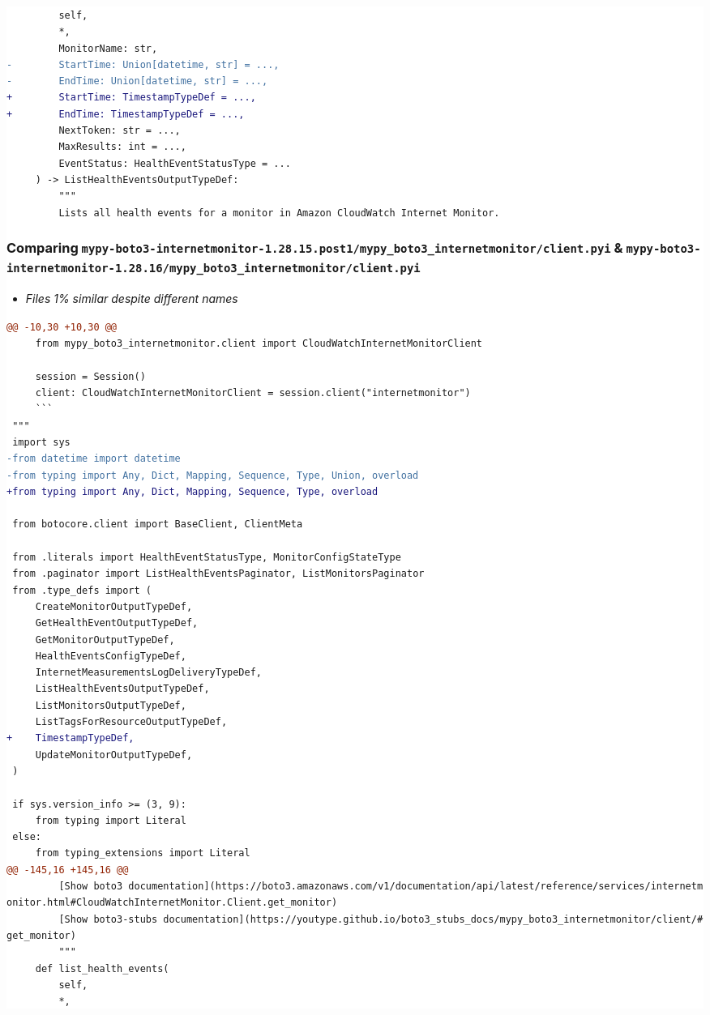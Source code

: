```diff
         self,
         *,
         MonitorName: str,
-        StartTime: Union[datetime, str] = ...,
-        EndTime: Union[datetime, str] = ...,
+        StartTime: TimestampTypeDef = ...,
+        EndTime: TimestampTypeDef = ...,
         NextToken: str = ...,
         MaxResults: int = ...,
         EventStatus: HealthEventStatusType = ...
     ) -> ListHealthEventsOutputTypeDef:
         """
         Lists all health events for a monitor in Amazon CloudWatch Internet Monitor.
```

### Comparing `mypy-boto3-internetmonitor-1.28.15.post1/mypy_boto3_internetmonitor/client.pyi` & `mypy-boto3-internetmonitor-1.28.16/mypy_boto3_internetmonitor/client.pyi`

 * *Files 1% similar despite different names*

```diff
@@ -10,30 +10,30 @@
     from mypy_boto3_internetmonitor.client import CloudWatchInternetMonitorClient
 
     session = Session()
     client: CloudWatchInternetMonitorClient = session.client("internetmonitor")
     ```
 """
 import sys
-from datetime import datetime
-from typing import Any, Dict, Mapping, Sequence, Type, Union, overload
+from typing import Any, Dict, Mapping, Sequence, Type, overload
 
 from botocore.client import BaseClient, ClientMeta
 
 from .literals import HealthEventStatusType, MonitorConfigStateType
 from .paginator import ListHealthEventsPaginator, ListMonitorsPaginator
 from .type_defs import (
     CreateMonitorOutputTypeDef,
     GetHealthEventOutputTypeDef,
     GetMonitorOutputTypeDef,
     HealthEventsConfigTypeDef,
     InternetMeasurementsLogDeliveryTypeDef,
     ListHealthEventsOutputTypeDef,
     ListMonitorsOutputTypeDef,
     ListTagsForResourceOutputTypeDef,
+    TimestampTypeDef,
     UpdateMonitorOutputTypeDef,
 )
 
 if sys.version_info >= (3, 9):
     from typing import Literal
 else:
     from typing_extensions import Literal
@@ -145,16 +145,16 @@
         [Show boto3 documentation](https://boto3.amazonaws.com/v1/documentation/api/latest/reference/services/internetmonitor.html#CloudWatchInternetMonitor.Client.get_monitor)
         [Show boto3-stubs documentation](https://youtype.github.io/boto3_stubs_docs/mypy_boto3_internetmonitor/client/#get_monitor)
         """
     def list_health_events(
         self,
         *,
```
